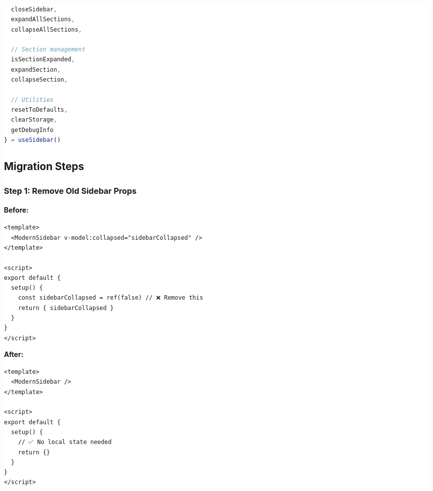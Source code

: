 ```javascript
  closeSidebar,
  expandAllSections,
  collapseAllSections,
  
  // Section management
  isSectionExpanded,
  expandSection,
  collapseSection,
  
  // Utilities
  resetToDefaults,
  clearStorage,
  getDebugInfo
} = useSidebar()
```

## Migration Steps

### **Step 1: Remove Old Sidebar Props**

**Before:**
```vue
<template>
  <ModernSidebar v-model:collapsed="sidebarCollapsed" />
</template>

<script>
export default {
  setup() {
    const sidebarCollapsed = ref(false) // ❌ Remove this
    return { sidebarCollapsed }
  }
}
</script>
```

**After:**
```vue
<template>
  <ModernSidebar />
</template>

<script>
export default {
  setup() {
    // ✅ No local state needed
    return {}
  }
}
</script>
```
